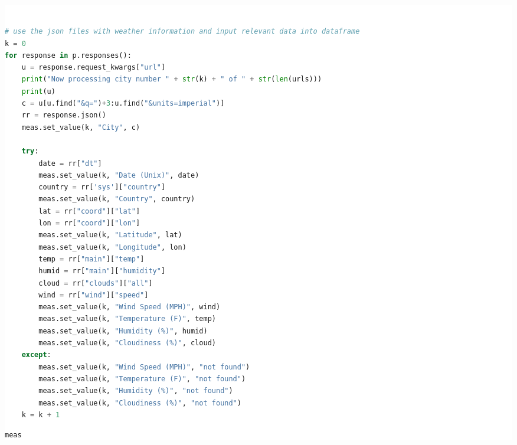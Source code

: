```python
    
```


```python
# use the json files with weather information and input relevant data into dataframe
k = 0
for response in p.responses():
    u = response.request_kwargs["url"]
    print("Now processing city number " + str(k) + " of " + str(len(urls)))
    print(u)
    c = u[u.find("&q=")+3:u.find("&units=imperial")]
    rr = response.json()
    meas.set_value(k, "City", c)
    
    try:
        date = rr["dt"]
        meas.set_value(k, "Date (Unix)", date)
        country = rr['sys']["country"]
        meas.set_value(k, "Country", country)
        lat = rr["coord"]["lat"]
        lon = rr["coord"]["lon"]
        meas.set_value(k, "Latitude", lat)
        meas.set_value(k, "Longitude", lon)
        temp = rr["main"]["temp"]
        humid = rr["main"]["humidity"]
        cloud = rr["clouds"]["all"]
        wind = rr["wind"]["speed"]
        meas.set_value(k, "Wind Speed (MPH)", wind)
        meas.set_value(k, "Temperature (F)", temp)
        meas.set_value(k, "Humidity (%)", humid)
        meas.set_value(k, "Cloudiness (%)", cloud)
    except:
        meas.set_value(k, "Wind Speed (MPH)", "not found")
        meas.set_value(k, "Temperature (F)", "not found")
        meas.set_value(k, "Humidity (%)", "not found")
        meas.set_value(k, "Cloudiness (%)", "not found")
    k = k + 1
```


```python
meas
```




<div>
<style>
    .dataframe thead tr:only-child th {
        text-align: right;
    }

    .dataframe thead th {
        text-align: left;
    }
